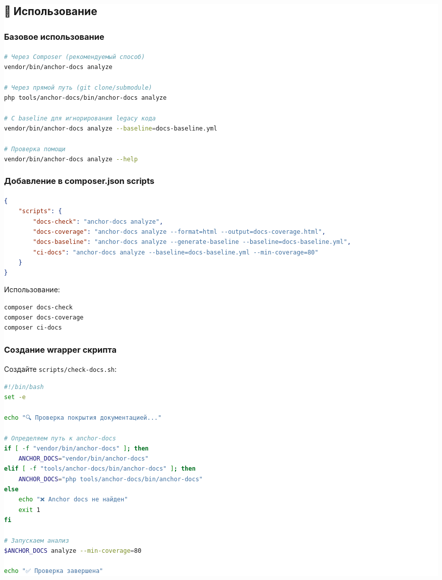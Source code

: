 ## 🚀 Использование

### Базовое использование

```bash
# Через Composer (рекомендуемый способ)
vendor/bin/anchor-docs analyze

# Через прямой путь (git clone/submodule)
php tools/anchor-docs/bin/anchor-docs analyze

# С baseline для игнорирования legacy кода
vendor/bin/anchor-docs analyze --baseline=docs-baseline.yml

# Проверка помощи
vendor/bin/anchor-docs analyze --help
```

### Добавление в composer.json scripts

```json
{
    "scripts": {
        "docs-check": "anchor-docs analyze",
        "docs-coverage": "anchor-docs analyze --format=html --output=docs-coverage.html",
        "docs-baseline": "anchor-docs analyze --generate-baseline --baseline=docs-baseline.yml",
        "ci-docs": "anchor-docs analyze --baseline=docs-baseline.yml --min-coverage=80"
    }
}
```

Использование:
```bash
composer docs-check
composer docs-coverage
composer ci-docs
```

### Создание wrapper скрипта

Создайте `scripts/check-docs.sh`:

```bash
#!/bin/bash
set -e

echo "🔍 Проверка покрытия документацией..."

# Определяем путь к anchor-docs
if [ -f "vendor/bin/anchor-docs" ]; then
    ANCHOR_DOCS="vendor/bin/anchor-docs"
elif [ -f "tools/anchor-docs/bin/anchor-docs" ]; then
    ANCHOR_DOCS="php tools/anchor-docs/bin/anchor-docs"
else
    echo "❌ Anchor docs не найден"
    exit 1
fi

# Запускаем анализ
$ANCHOR_DOCS analyze --min-coverage=80

echo "✅ Проверка завершена"
```
